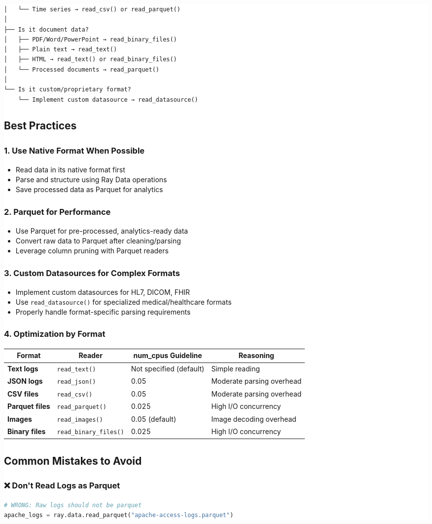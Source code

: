 ```
│   └── Time series → read_csv() or read_parquet()
│
├── Is it document data?
│   ├── PDF/Word/PowerPoint → read_binary_files()
│   ├── Plain text → read_text()
│   ├── HTML → read_text() or read_binary_files()
│   └── Processed documents → read_parquet()
│
└── Is it custom/proprietary format?
    └── Implement custom datasource → read_datasource()
```

## Best Practices

### 1. Use Native Format When Possible
- Read data in its native format first
- Parse and structure using Ray Data operations
- Save processed data as Parquet for analytics

### 2. Parquet for Performance
- Use Parquet for pre-processed, analytics-ready data
- Convert raw data to Parquet after cleaning/parsing
- Leverage column pruning with Parquet readers

### 3. Custom Datasources for Complex Formats
- Implement custom datasources for HL7, DICOM, FHIR
- Use `read_datasource()` for specialized medical/healthcare formats
- Properly handle format-specific parsing requirements

### 4. Optimization by Format

| Format | Reader | num_cpus Guideline | Reasoning |
|--------|--------|-------------------|-----------|
| **Text logs** | `read_text()` | Not specified (default) | Simple reading |
| **JSON logs** | `read_json()` | 0.05 | Moderate parsing overhead |
| **CSV files** | `read_csv()` | 0.05 | Moderate parsing overhead |
| **Parquet files** | `read_parquet()` | 0.025 | High I/O concurrency |
| **Images** | `read_images()` | 0.05 (default) | Image decoding overhead |
| **Binary files** | `read_binary_files()` | 0.025 | High I/O concurrency |

## Common Mistakes to Avoid

### ❌ Don't Read Logs as Parquet
```python
# WRONG: Raw logs should not be parquet
apache_logs = ray.data.read_parquet("apache-access-logs.parquet")
```
